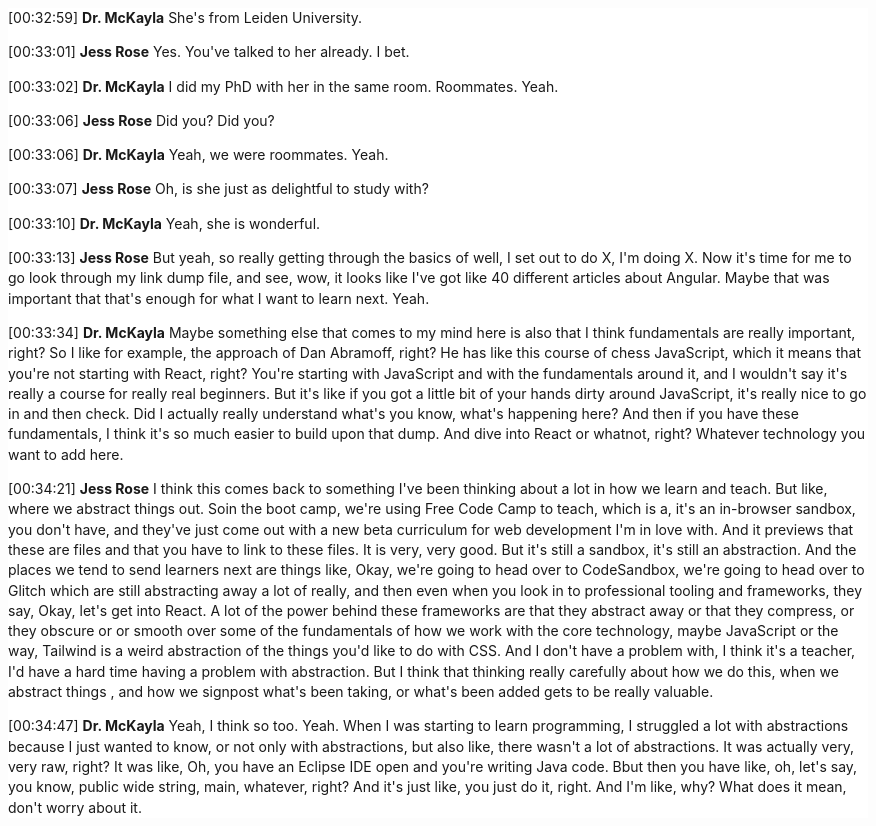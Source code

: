 [00:32:59]  **Dr. McKayla**  She's from Leiden University.

[00:33:01]  **Jess Rose**   Yes. You've talked to her already. I bet.

[00:33:02]  **Dr. McKayla**   I did my PhD with her in the same room. Roommates. Yeah.

[00:33:06]  **Jess Rose**   Did you? Did you?

[00:33:06]  **Dr. McKayla**   Yeah, we were roommates. Yeah.



[00:33:07]  **Jess Rose**   Oh, is she just as delightful to study with?

[00:33:10]  **Dr. McKayla**   Yeah, she is wonderful. 

[00:33:13]  **Jess Rose**   But yeah, so really getting through the basics of well, I 
set out to do X, I'm doing X. Now it's time for me to go look through my link 
dump file, and see, wow, it looks like I've got like 40 different articles about 
Angular. Maybe that was important that that's enough for what I want to learn 
next. Yeah.

[00:33:34]  **Dr. McKayla**  Maybe something else that comes to my mind here is also 
that I think fundamentals are really important, right? So I like for example, 
the approach of Dan Abramoff, right? He has like this course of chess 
JavaScript, which it means that you're not starting with React, right? You're 
starting with JavaScript and with the fundamentals around it, and I wouldn't say 
it's really a course for really real beginners. But it's like if you got a 
little bit of your hands dirty around JavaScript, it's really nice to go in and 
then check. Did I actually really understand what's you know, what's happening 
here? And then if you have these fundamentals, I think it's so much easier to 
build upon that dump. And dive into React or whatnot, right? Whatever technology 
you want to add here.

[00:34:21]  **Jess Rose**   I think this comes back to something I've been thinking 
about a lot in how we learn and teach. But like, where we abstract things out. 
Soin the boot camp, we're using Free Code Camp to teach, which is a, it's an 
in-browser sandbox, you don't have, and they've just come out with a new beta 
curriculum for web development I'm in love with. And it previews that these are 
files and that you have to link to these files. It is very, very good. But it's 
still a sandbox, it's still an abstraction. And the places we tend to send 
learners next are things like, Okay, we're going to head over to CodeSandbox, 
we're going to head over to Glitch which are still abstracting away a lot of 
really, and then even when you look in to professional tooling and frameworks, 
they say, Okay, let's get into React. A lot of the power behind these frameworks 
are that they abstract away or that they compress, or they obscure or or smooth 
over some of the fundamentals of how we work with the core technology, maybe 
JavaScript or the way, Tailwind is a weird abstraction of the things you'd like 
to do with CSS. And I don't have a problem with, I think it's a teacher, I'd 
have a hard time having a problem with abstraction. But I think that thinking 
really carefully about how we do this, when we abstract things , and how we 
signpost what's been taking, or what's been added gets to be really valuable.

[00:34:47]  **Dr. McKayla**  Yeah, I think so too. Yeah. When I was starting to learn 
programming, I struggled a lot with abstractions because I just wanted to know, 
or not only with abstractions, but also like, there wasn't a lot of 
abstractions. It was actually very, very raw, right? It was like, Oh, you have 
an Eclipse IDE open and you're writing Java code. Bbut then you have like, oh, 
let's say, you know, public wide string, main, whatever, right? And it's just 
like, you just do it, right. And I'm like, why? What does it mean, don't worry 
about it. 
